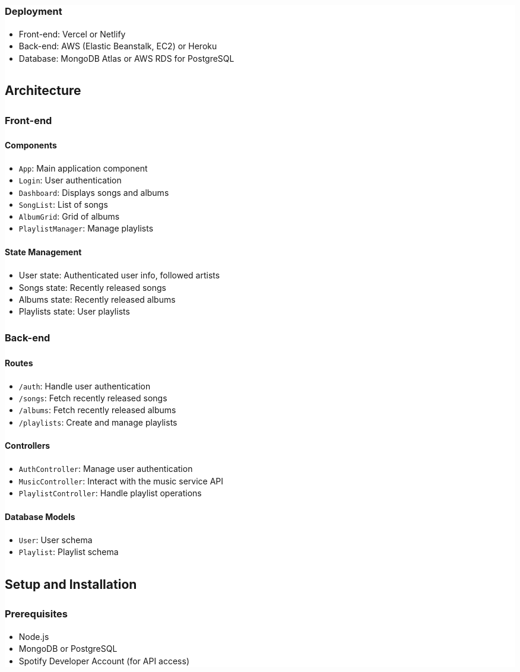 ### Deployment

- Front-end: Vercel or Netlify
- Back-end: AWS (Elastic Beanstalk, EC2) or Heroku
- Database: MongoDB Atlas or AWS RDS for PostgreSQL

## Architecture

### Front-end

#### Components

- `App`: Main application component
- `Login`: User authentication
- `Dashboard`: Displays songs and albums
- `SongList`: List of songs
- `AlbumGrid`: Grid of albums
- `PlaylistManager`: Manage playlists

#### State Management

- User state: Authenticated user info, followed artists
- Songs state: Recently released songs
- Albums state: Recently released albums
- Playlists state: User playlists

### Back-end

#### Routes

- `/auth`: Handle user authentication
- `/songs`: Fetch recently released songs
- `/albums`: Fetch recently released albums
- `/playlists`: Create and manage playlists

#### Controllers

- `AuthController`: Manage user authentication
- `MusicController`: Interact with the music service API
- `PlaylistController`: Handle playlist operations

#### Database Models

- `User`: User schema
- `Playlist`: Playlist schema

## Setup and Installation

### Prerequisites

- Node.js
- MongoDB or PostgreSQL
- Spotify Developer Account (for API access)
